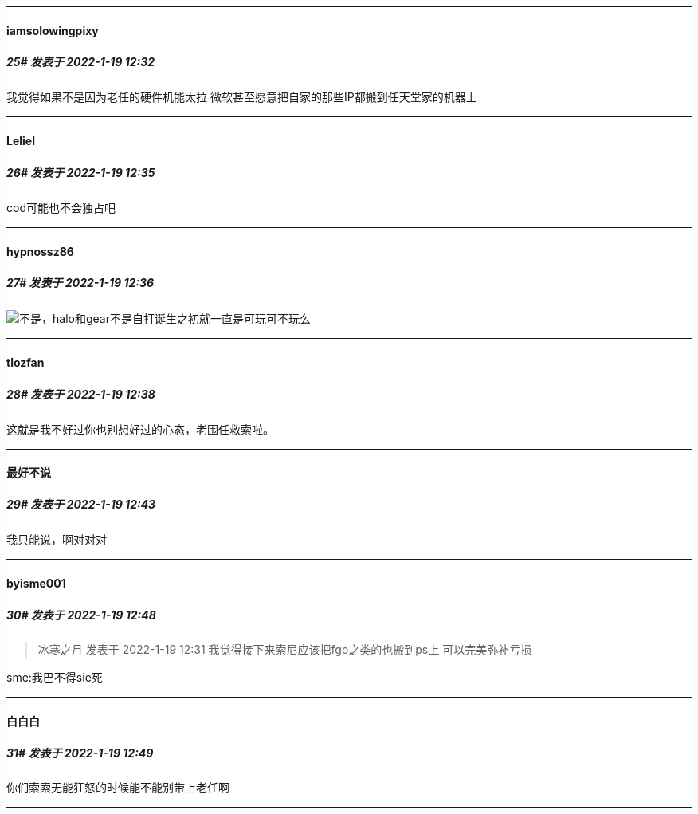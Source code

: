 *****

####  iamsolowingpixy  
##### 25#       发表于 2022-1-19 12:32

我觉得如果不是因为老任的硬件机能太拉 微软甚至愿意把自家的那些IP都搬到任天堂家的机器上

*****

####  Leliel  
##### 26#       发表于 2022-1-19 12:35

cod可能也不会独占吧

*****

####  hypnossz86  
##### 27#       发表于 2022-1-19 12:36

<img src="https://static.saraba1st.com/image/smiley/face2017/037.png" referrerpolicy="no-referrer">不是，halo和gear不是自打诞生之初就一直是可玩可不玩么

*****

####  tlozfan  
##### 28#       发表于 2022-1-19 12:38

这就是我不好过你也别想好过的心态，老围任救索啦。

*****

####  最好不说  
##### 29#       发表于 2022-1-19 12:43

我只能说，啊对对对

*****

####  byisme001  
##### 30#       发表于 2022-1-19 12:48

<blockquote>冰寒之月 发表于 2022-1-19 12:31
我觉得接下来索尼应该把fgo之类的也搬到ps上 可以完美弥补亏损</blockquote>
sme:我巴不得sie死



*****

####  白白白  
##### 31#       发表于 2022-1-19 12:49

你们索索无能狂怒的时候能不能别带上老任啊

*****
